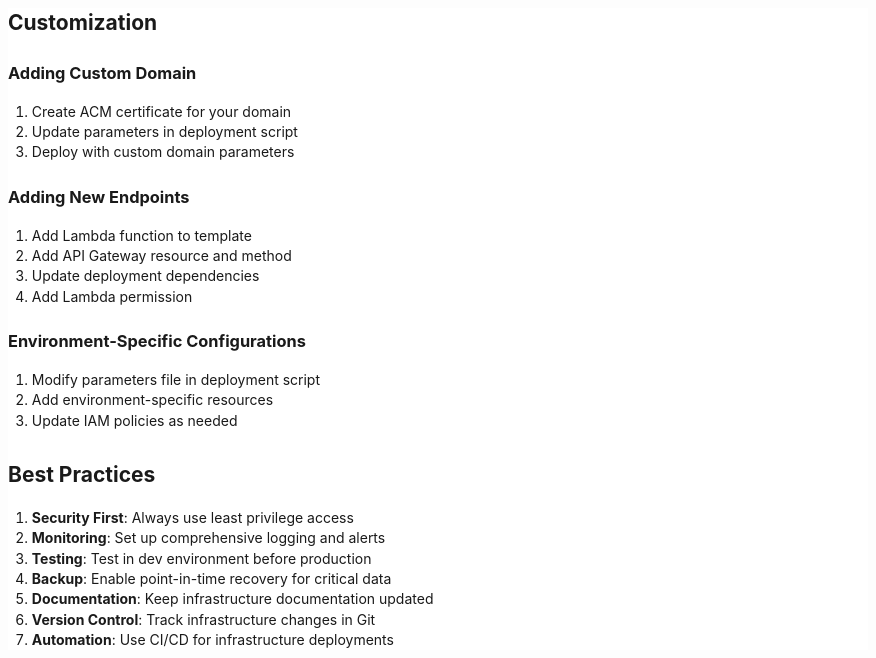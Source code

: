 ## Customization

### Adding Custom Domain
1. Create ACM certificate for your domain
2. Update parameters in deployment script
3. Deploy with custom domain parameters

### Adding New Endpoints
1. Add Lambda function to template
2. Add API Gateway resource and method
3. Update deployment dependencies
4. Add Lambda permission

### Environment-Specific Configurations
1. Modify parameters file in deployment script
2. Add environment-specific resources
3. Update IAM policies as needed

## Best Practices

1. **Security First**: Always use least privilege access
2. **Monitoring**: Set up comprehensive logging and alerts
3. **Testing**: Test in dev environment before production
4. **Backup**: Enable point-in-time recovery for critical data
5. **Documentation**: Keep infrastructure documentation updated
6. **Version Control**: Track infrastructure changes in Git
7. **Automation**: Use CI/CD for infrastructure deployments 